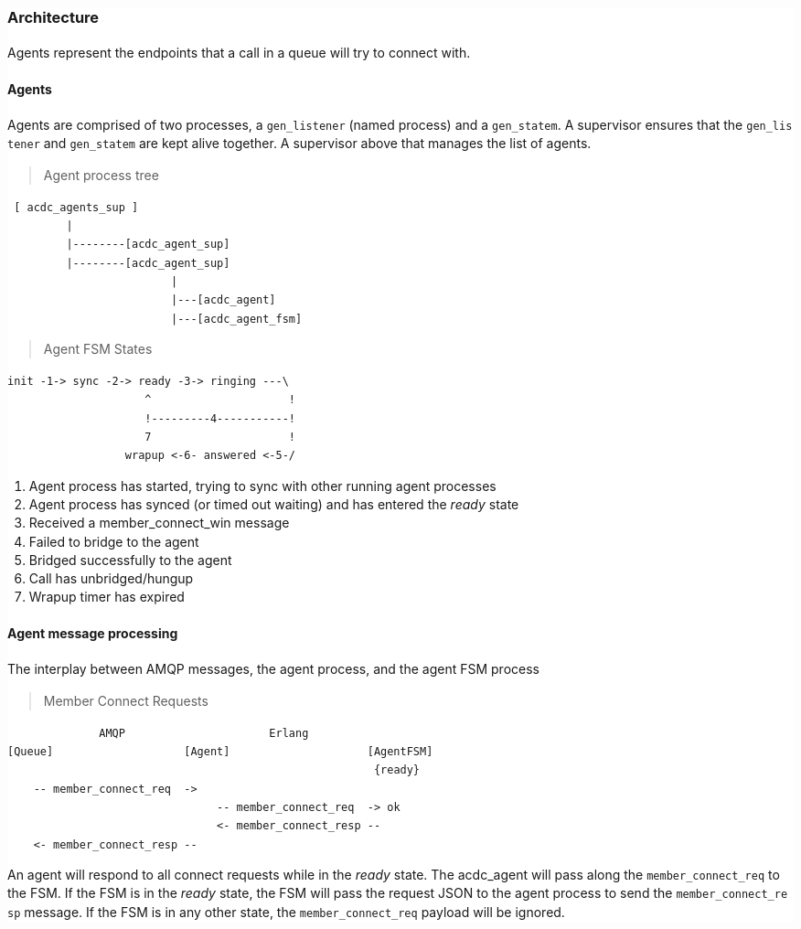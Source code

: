 ### Architecture

Agents represent the endpoints that a call in a queue will try to connect with.

#### Agents

Agents are comprised of two processes, a `gen_listener` (named process) and a `gen_statem`. A supervisor ensures that the `gen_listener` and `gen_statem` are kept alive together. A supervisor above that manages the list of agents.

> Agent process tree

```asciiart
 [ acdc_agents_sup ]
         |
         |--------[acdc_agent_sup]
         |--------[acdc_agent_sup]
                         |
                         |---[acdc_agent]
                         |---[acdc_agent_fsm]
```

> Agent FSM States

```asciiart
init -1-> sync -2-> ready -3-> ringing ---\
                     ^                     !
                     !---------4-----------!
                     7                     !
                  wrapup <-6- answered <-5-/
```

1. Agent process has started, trying to sync with other running agent processes
2. Agent process has synced (or timed out waiting) and has entered the *ready* state
3. Received a member_connect_win message
4. Failed to bridge to the agent
5. Bridged successfully to the agent
6. Call has unbridged/hungup
7. Wrapup timer has expired

#### Agent message processing

The interplay between AMQP messages, the agent process, and the agent FSM process

> Member Connect Requests

```asciiart
              AMQP                      Erlang
[Queue]                    [Agent]                     [AgentFSM]
                                                        {ready}
    -- member_connect_req  ->
                                -- member_connect_req  -> ok
                                <- member_connect_resp --
    <- member_connect_resp --
```

An agent will respond to all connect requests while in the *ready* state. The acdc_agent will pass along the `member_connect_req` to the FSM. If the FSM is in the *ready* state, the FSM will pass the request JSON to the agent process to send the `member_connect_resp` message. If the FSM is in any other state, the `member_connect_req` payload will be ignored.  
